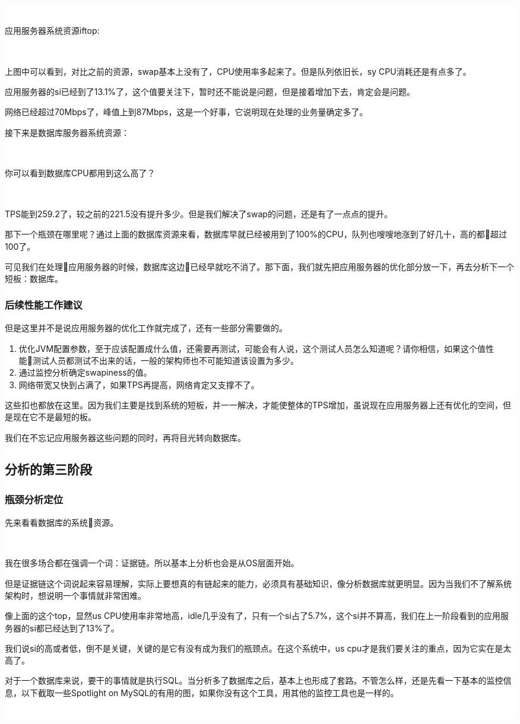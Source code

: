 <img src="https://static001.geekbang.org/resource/image/61/41/61b13011e46b803fef61dde5030e4541.png" alt="">

应用服务器系统资源iftop:

<img src="https://static001.geekbang.org/resource/image/41/de/4109d34df75fed3d71cdc842d516d9de.png" alt="">

上图中可以看到，对比之前的资源，swap基本上没有了，CPU使用率多起来了。但是队列依旧长，sy CPU消耗还是有点多了。

应用服务器的si已经到了13.1%了，这个值要关注下，暂时还不能说是问题，但是接着增加下去，肯定会是问题。

网络已经超过70Mbps了，峰值上到87Mbps，这是一个好事，它说明现在处理的业务量确定多了。

接下来是数据库服务器系统资源：

<img src="https://static001.geekbang.org/resource/image/85/27/851e322ad9561715a30fc1ce79052027.png" alt="">

你可以看到数据库CPU都用到这么高了？

<img src="https://static001.geekbang.org/resource/image/f3/2b/f36982dff7c811cbe9d5ca8d9cf0862b.png" alt="">

TPS能到259.2了，较之前的221.5没有提升多少。但是我们解决了swap的问题，还是有了一点点的提升。

那下一个瓶颈在哪里呢？通过上面的数据库资源来看，数据库早就已经被用到了100%的CPU，队列也嗖嗖地涨到了好几十，高的都超过100了。

可见我们在处理应用服务器的时候，数据库这边已经早就吃不消了。那下面，我们就先把应用服务器的优化部分放一下，再去分析下一个短板：数据库。

### 后续性能工作建议

但是这里并不是说应用服务器的优化工作就完成了，还有一些部分需要做的。

1. 优化JVM配置参数，至于应该配置成什么值，还需要再测试，可能会有人说，这个测试人员怎么知道呢？请你相信，如果这个值性能测试人员都测试不出来的话，一般的架构师也不可能知道该设置为多少。
1. 通过监控分析确定swapiness的值。
1. 网络带宽又快到占满了，如果TPS再提高，网络肯定又支撑不了。

这些扣也都放在这里。因为我们主要是找到系统的短板，并一一解决，才能使整体的TPS增加，虽说现在应用服务器上还有优化的空间，但是现在它不是最短的板。

我们在不忘记应用服务器这些问题的同时，再将目光转向数据库。

## 分析的第三阶段

### 瓶颈分析定位

先来看看数据库的系统资源。

<img src="https://static001.geekbang.org/resource/image/dc/c4/dc2569aa95f7eab54930c479ee8b04c4.png" alt="">

我在很多场合都在强调一个词：证据链。所以基本上分析也会是从OS层面开始。

但是证据链这个词说起来容易理解，实际上要想真的有链起来的能力，必须具有基础知识，像分析数据库就更明显。因为当我们不了解系统架构时，想说明一个事情就非常困难。

像上面的这个top，显然us CPU使用率非常地高，idle几乎没有了，只有一个si占了5.7%，这个si并不算高，我们在上一阶段看到的应用服务器的si都已经达到了13%了。

我们说si的高或者低，倒不是关键，关键的是它有没有成为我们的瓶颈点。在这个系统中，us cpu才是我们要关注的重点，因为它实在是太高了。

对于一个数据库来说，要干的事情就是执行SQL。当分析多了数据库之后，基本上也形成了套路。不管怎么样，还是先看一下基本的监控信息，以下截取一些Spotlight on MySQL的有用的图，如果你没有这个工具，用其他的监控工具也是一样的。

<img src="https://static001.geekbang.org/resource/image/bd/09/bd2d900a6d737649dcccf53c81584409.png" alt="">
